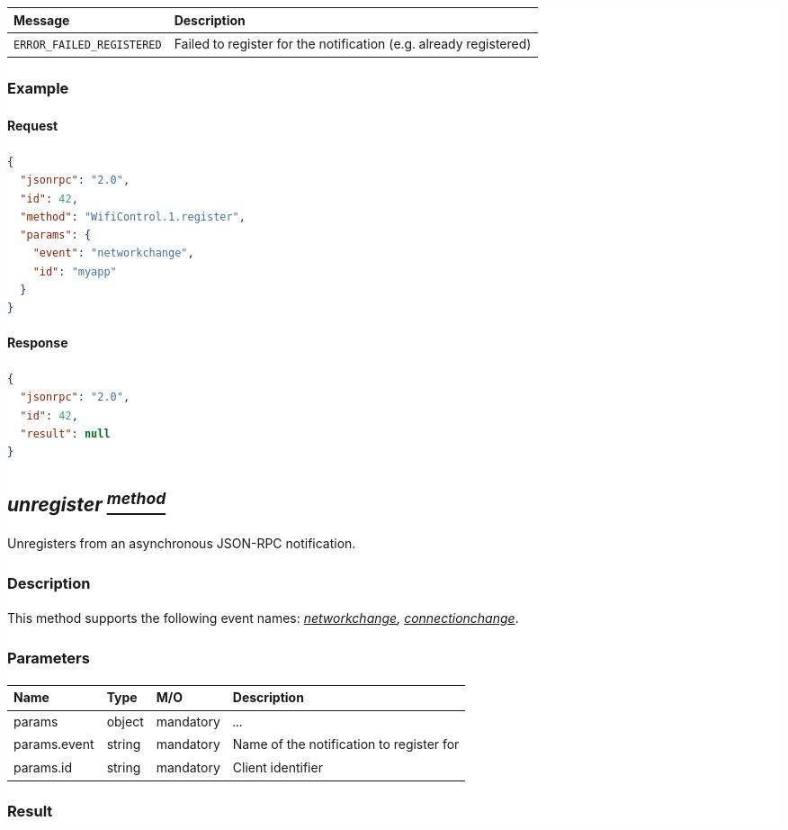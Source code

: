 | Message | Description |
| :-------- | :-------- |
| ```ERROR_FAILED_REGISTERED``` | Failed to register for the notification (e.g. already registered) |

### Example

#### Request

```json
{
  "jsonrpc": "2.0",
  "id": 42,
  "method": "WifiControl.1.register",
  "params": {
    "event": "networkchange",
    "id": "myapp"
  }
}
```

#### Response

```json
{
  "jsonrpc": "2.0",
  "id": 42,
  "result": null
}
```

<a id="method_unregister"></a>
## *unregister [<sup>method</sup>](#head_Methods)*

Unregisters from an asynchronous JSON-RPC notification.

### Description

This method supports the following event names: *[networkchange](#notification_networkchange), [connectionchange](#notification_connectionchange)*.

### Parameters

| Name | Type | M/O | Description |
| :-------- | :-------- | :-------- | :-------- |
| params | object | mandatory | *...* |
| params.event | string | mandatory | Name of the notification to register for |
| params.id | string | mandatory | Client identifier |

### Result
